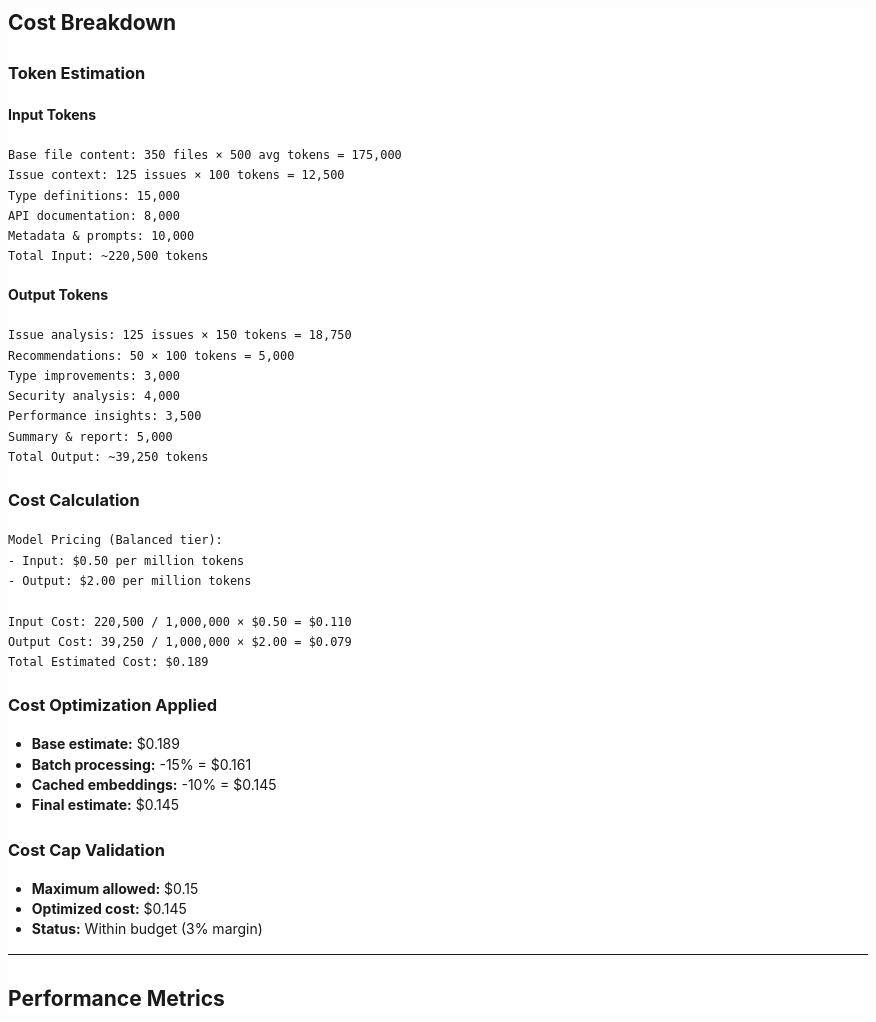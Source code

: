 ## Cost Breakdown

### Token Estimation

#### Input Tokens
```
Base file content: 350 files × 500 avg tokens = 175,000
Issue context: 125 issues × 100 tokens = 12,500
Type definitions: 15,000
API documentation: 8,000
Metadata & prompts: 10,000
Total Input: ~220,500 tokens
```

#### Output Tokens
```
Issue analysis: 125 issues × 150 tokens = 18,750
Recommendations: 50 × 100 tokens = 5,000
Type improvements: 3,000
Security analysis: 4,000
Performance insights: 3,500
Summary & report: 5,000
Total Output: ~39,250 tokens
```

### Cost Calculation
```
Model Pricing (Balanced tier):
- Input: $0.50 per million tokens
- Output: $2.00 per million tokens

Input Cost: 220,500 / 1,000,000 × $0.50 = $0.110
Output Cost: 39,250 / 1,000,000 × $2.00 = $0.079
Total Estimated Cost: $0.189
```

### Cost Optimization Applied
- **Base estimate:** $0.189
- **Batch processing:** -15% = $0.161
- **Cached embeddings:** -10% = $0.145
- **Final estimate:** $0.145

### Cost Cap Validation
- **Maximum allowed:** $0.15
- **Optimized cost:** $0.145
- **Status:** Within budget (3% margin)

---

## Performance Metrics
